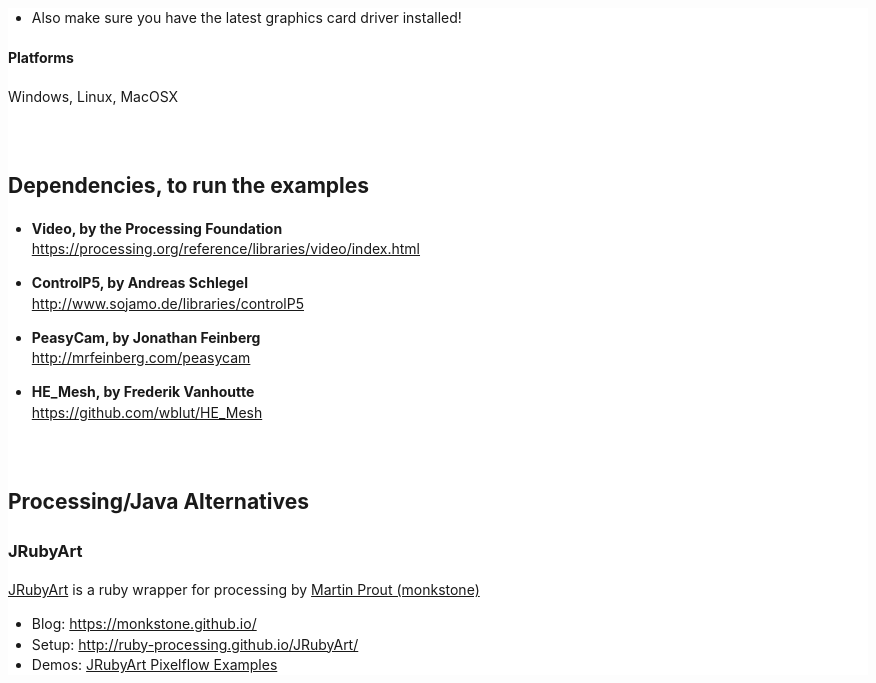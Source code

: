 - Also make sure you have the latest graphics card driver installed!

#### Platforms
Windows, Linux, MacOSX


<br>

## Dependencies, to run the examples

 - **Video, by the Processing Foundation**<br>
   https://processing.org/reference/libraries/video/index.html
   
 - **ControlP5, by Andreas Schlegel**<br>
   http://www.sojamo.de/libraries/controlP5
   
 - **PeasyCam, by Jonathan Feinberg**<br>
   http://mrfeinberg.com/peasycam

 - **HE_Mesh, by Frederik Vanhoutte**<br>
   https://github.com/wblut/HE_Mesh
   
<br>

## Processing/Java Alternatives

### JRubyArt
[JRubyArt](https://github.com/ruby-processing/JRubyArt) is a ruby wrapper for processing by [Martin Prout (monkstone)](https://github.com/monkstone)
 - Blog: https://monkstone.github.io/
 - Setup: http://ruby-processing.github.io/JRubyArt/
 - Demos: [JRubyArt Pixelflow Examples](https://github.com/ruby-processing/JRubyArt-examples/tree/master/external_library/java/PixelFlow)
